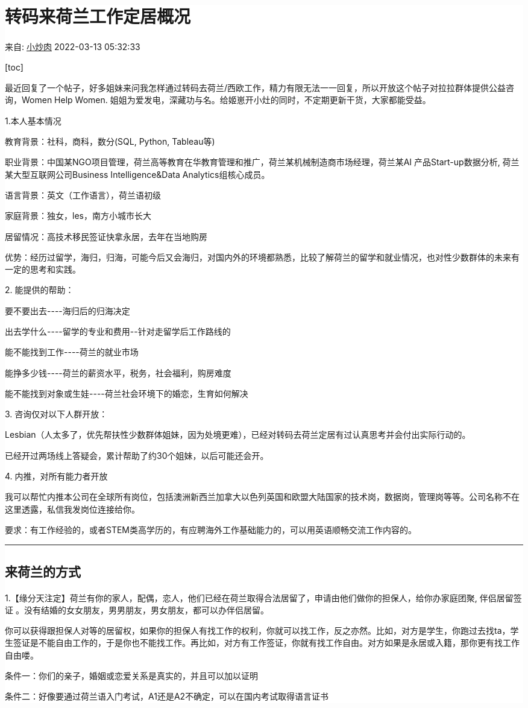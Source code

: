 
# 转码来荷兰工作定居概况

来自: [小炒肉](https://www.douban.com/people/158787102/?_i=7362251FQMtshO) 2022-03-13 05:32:33

[toc]

最近回复了一个帖子，好多姐妹来问我怎样通过转码去荷兰/西欧工作，精力有限无法一一回复，所以开放这个帖子对拉拉群体提供公益咨询，Women Help Women. 姐姐为爱发电，深藏功与名。给姬崽开小灶的同时，不定期更新干货，大家都能受益。

1.本人基本情况

教育背景：社科，商科，数分(SQL, Python, Tableau等)

职业背景：中国某NGO项目管理，荷兰高等教育在华教育管理和推广，荷兰某机械制造商市场经理，荷兰某AI 产品Start-up数据分析, 荷兰某大型互联网公司Business Intelligence&Data Analytics组核心成员。

语言背景：英文（工作语言），荷兰语初级

家庭背景：独女，les，南方小城市长大

居留情况：高技术移民签证快拿永居，去年在当地购房

优势：经历过留学，海归，归海，可能今后又会海归，对国内外的环境都熟悉，比较了解荷兰的留学和就业情况，也对性少数群体的未来有一定的思考和实践。

2\. 能提供的帮助：

要不要出去----海归后的归海决定

出去学什么----留学的专业和费用--针对走留学后工作路线的

能不能找到工作----荷兰的就业市场

能挣多少钱----荷兰的薪资水平，税务，社会福利，购房难度

能不能找到对象或生娃----荷兰社会环境下的婚恋，生育如何解决

3\. 咨询仅对以下人群开放：

Lesbian（人太多了，优先帮扶性少数群体姐妹，因为处境更难），已经对转码去荷兰定居有过认真思考并会付出实际行动的。

已经开过两场线上答疑会，累计帮助了约30个姐妹，以后可能还会开。

4\. 内推，对所有能力者开放

我可以帮忙内推本公司在全球所有岗位，包括澳洲新西兰加拿大以色列英国和欧盟大陆国家的技术岗，数据岗，管理岗等等。公司名称不在这里透露，私信我发岗位连接给你。

要求：有工作经验的，或者STEM类高学历的，有应聘海外工作基础能力的，可以用英语顺畅交流工作内容的。

* * *

## 来荷兰的方式

1.【缘分天注定】荷兰有你的家人，配偶，恋人，他们已经在荷兰取得合法居留了，申请由他们做你的担保人，给你办家庭团聚, 伴侣居留签证 。没有结婚的女女朋友，男男朋友，男女朋友，都可以办伴侣居留。

你可以获得跟担保人对等的居留权，如果你的担保人有找工作的权利，你就可以找工作，反之亦然。比如，对方是学生，你跑过去找ta，学生签证是不能自由工作的，于是你也不能找工作。再比如，对方有工作签证，你就有找工作自由。对方如果是永居或入籍，那你更有找工作自由喽。

条件一：你们的亲子，婚姻或恋爱关系是真实的，并且可以加以证明

条件二：好像要通过荷兰语入门考试，A1还是A2不确定，可以在国内考试取得语言证书
